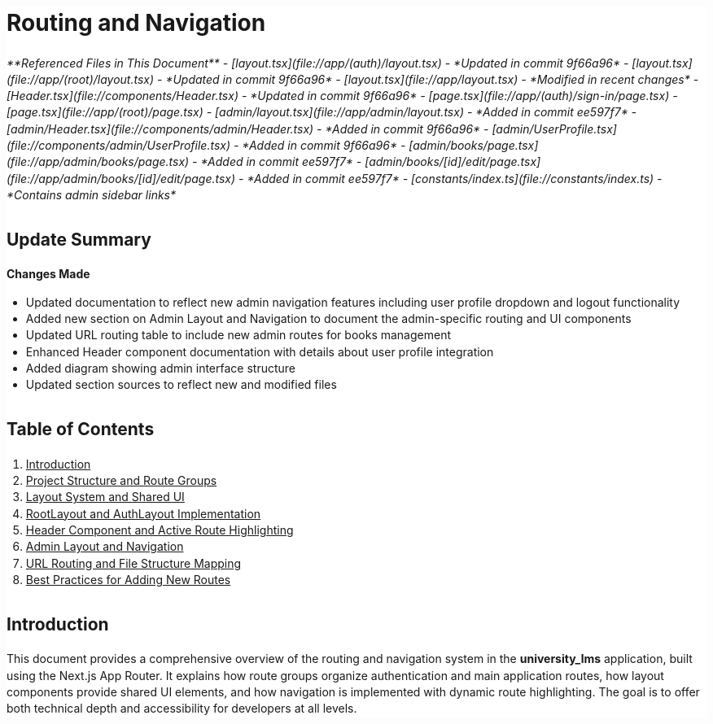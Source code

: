 # Routing and Navigation

<cite>
**Referenced Files in This Document**  
- [layout.tsx](file://app/(auth)/layout.tsx) - *Updated in commit 9f66a96*
- [layout.tsx](file://app/(root)/layout.tsx) - *Updated in commit 9f66a96*
- [layout.tsx](file://app/layout.tsx) - *Modified in recent changes*
- [Header.tsx](file://components/Header.tsx) - *Updated in commit 9f66a96*
- [page.tsx](file://app/(auth)/sign-in/page.tsx)
- [page.tsx](file://app/(root)/page.tsx)
- [admin/layout.tsx](file://app/admin/layout.tsx) - *Added in commit ee597f7*
- [admin/Header.tsx](file://components/admin/Header.tsx) - *Added in commit 9f66a96*
- [admin/UserProfile.tsx](file://components/admin/UserProfile.tsx) - *Added in commit 9f66a96*
- [admin/books/page.tsx](file://app/admin/books/page.tsx) - *Added in commit ee597f7*
- [admin/books/[id]/edit/page.tsx](file://app/admin/books/[id]/edit/page.tsx) - *Added in commit ee597f7*
- [constants/index.ts](file://constants/index.ts) - *Contains admin sidebar links*
</cite>

## Update Summary
**Changes Made**  
- Updated documentation to reflect new admin navigation features including user profile dropdown and logout functionality
- Added new section on Admin Layout and Navigation to document the admin-specific routing and UI components
- Updated URL routing table to include new admin routes for books management
- Enhanced Header component documentation with details about user profile integration
- Added diagram showing admin interface structure
- Updated section sources to reflect new and modified files

## Table of Contents
1. [Introduction](#introduction)  
2. [Project Structure and Route Groups](#project-structure-and-route-groups)  
3. [Layout System and Shared UI](#layout-system-and-shared-ui)  
4. [RootLayout and AuthLayout Implementation](#rootlayout-and-authlayout-implementation)  
5. [Header Component and Active Route Highlighting](#header-component-and-active-route-highlighting)  
6. [Admin Layout and Navigation](#admin-layout-and-navigation)  
7. [URL Routing and File Structure Mapping](#url-routing-and-file-structure-mapping)  
8. [Best Practices for Adding New Routes](#best-practices-for-adding-new-routes)  

## Introduction
This document provides a comprehensive overview of the routing and navigation system in the **university_lms** application, built using the Next.js App Router. It explains how route groups organize authentication and main application routes, how layout components provide shared UI elements, and how navigation is implemented with dynamic route highlighting. The goal is to offer both technical depth and accessibility for developers at all levels.
